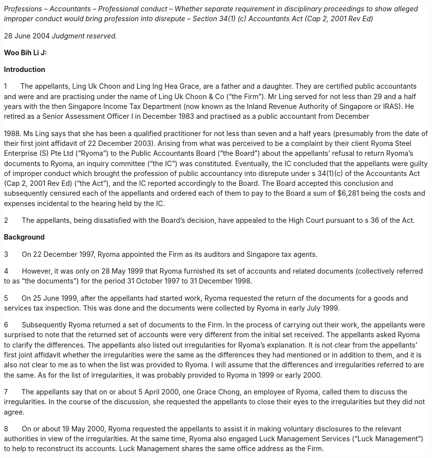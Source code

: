 _Professions_ – _Accountants_ – _Professional conduct_ – _Whether separate requirement in disciplinary proceedings to show alleged improper conduct would bring profession into disrepute_ – _Section 34(1) (c) Accountants Act (Cap 2, 2001 Rev Ed)_ 

28 June 2004 _Judgment reserved._ 

**Woo Bih Li J:** 

**Introduction** 

1       The appellants, Ling Uk Choon and Ling Ing Hea Grace, are a father and a daughter. They are certified public accountants and were and are practising under the name of Ling Uk Choon & Co (“the Firm”). Mr Ling served for not less than 29 and a half years with the then Singapore Income Tax Department (now known as the Inland Revenue Authority of Singapore or IRAS). He retired as a Senior Assessment Officer I in December 1983 and practised as a public accountant from December 

1988\. Ms Ling says that she has been a qualified practitioner for not less than seven and a half years (presumably from the date of their first joint affidavit of 22 December 2003). Arising from what was perceived to be a complaint by their client Ryoma Steel Enterprise (S) Pte Ltd (“Ryoma”) to the Public Accountants Board (“the Board”) about the appellants’ refusal to return Ryoma’s documents to Ryoma, an inquiry committee (“the IC”) was constituted. Eventually, the IC concluded that the appellants were guilty of improper conduct which brought the profession of public accountancy into disrepute under s 34(1)(c) of the Accountants Act (Cap 2, 2001 Rev Ed) (“the Act”), and the IC reported accordingly to the Board. The Board accepted this conclusion and subsequently censured each of the appellants and ordered each of them to pay to the Board a sum of $6,281 being the costs and expenses incidental to the hearing held by the IC. 

2       The appellants, being dissatisfied with the Board’s decision, have appealed to the High Court pursuant to s 36 of the Act. 

**Background** 


3       On 22 December 1997, Ryoma appointed the Firm as its auditors and Singapore tax agents. 

4       However, it was only on 28 May 1999 that Ryoma furnished its set of accounts and related documents (collectively referred to as “the documents”) for the period 31 October 1997 to 31 December 1998. 

5       On 25 June 1999, after the appellants had started work, Ryoma requested the return of the documents for a goods and services tax inspection. This was done and the documents were collected by Ryoma in early July 1999. 

6       Subsequently Ryoma returned a set of documents to the Firm. In the process of carrying out their work, the appellants were surprised to note that the returned set of accounts were very different from the initial set received. The appellants asked Ryoma to clarify the differences. The appellants also listed out irregularities for Ryoma’s explanation. It is not clear from the appellants’ first joint affidavit whether the irregularities were the same as the differences they had mentioned or in addition to them, and it is also not clear to me as to when the list was provided to Ryoma. I will assume that the differences and irregularities referred to are the same. As for the list of irregularities, it was probably provided to Ryoma in 1999 or early 2000. 

7       The appellants say that on or about 5 April 2000, one Grace Chong, an employee of Ryoma, called them to discuss the irregularities. In the course of the discussion, she requested the appellants to close their eyes to the irregularities but they did not agree. 

8       On or about 19 May 2000, Ryoma requested the appellants to assist it in making voluntary disclosures to the relevant authorities in view of the irregularities. At the same time, Ryoma also engaged Luck Management Services (“Luck Management”) to help to reconstruct its accounts. Luck Management shares the same office address as the Firm. 
